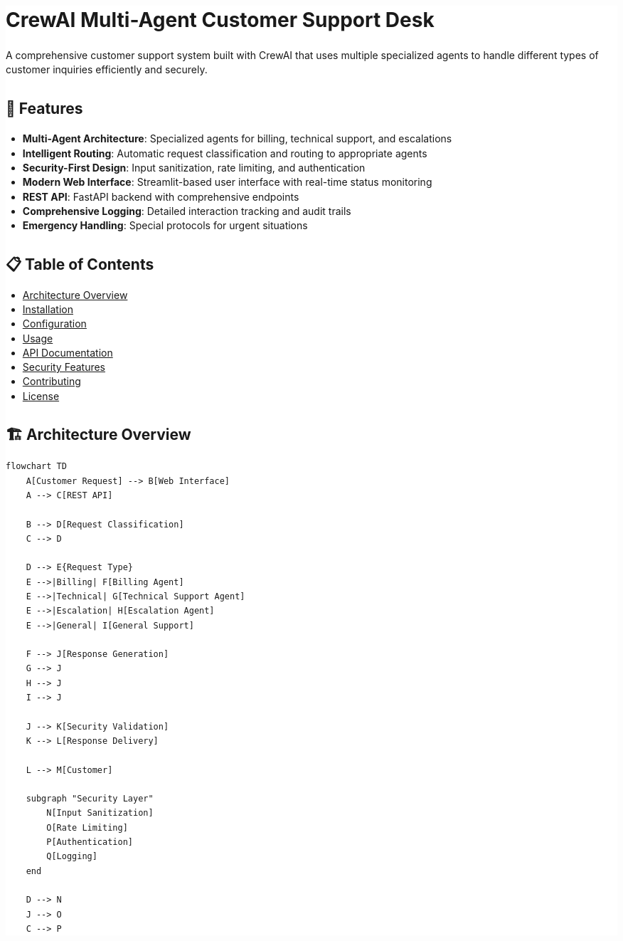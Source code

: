 # CrewAI Multi-Agent Customer Support Desk

A comprehensive customer support system built with CrewAI that uses multiple specialized agents to handle different types of customer inquiries efficiently and securely.

## 🚀 Features

- **Multi-Agent Architecture**: Specialized agents for billing, technical support, and escalations
- **Intelligent Routing**: Automatic request classification and routing to appropriate agents
- **Security-First Design**: Input sanitization, rate limiting, and authentication
- **Modern Web Interface**: Streamlit-based user interface with real-time status monitoring
- **REST API**: FastAPI backend with comprehensive endpoints
- **Comprehensive Logging**: Detailed interaction tracking and audit trails
- **Emergency Handling**: Special protocols for urgent situations

## 📋 Table of Contents

- [Architecture Overview](#architecture-overview)
- [Installation](#installation)
- [Configuration](#configuration)
- [Usage](#usage)
- [API Documentation](#api-documentation)
- [Security Features](#security-features)
- [Contributing](#contributing)
- [License](#license)

## 🏗️ Architecture Overview

```mermaid
flowchart TD
    A[Customer Request] --> B[Web Interface]
    A --> C[REST API]
    
    B --> D[Request Classification]
    C --> D
    
    D --> E{Request Type}
    E -->|Billing| F[Billing Agent]
    E -->|Technical| G[Technical Support Agent]
    E -->|Escalation| H[Escalation Agent]
    E -->|General| I[General Support]
    
    F --> J[Response Generation]
    G --> J
    H --> J
    I --> J
    
    J --> K[Security Validation]
    K --> L[Response Delivery]
    
    L --> M[Customer]
    
    subgraph "Security Layer"
        N[Input Sanitization]
        O[Rate Limiting]
        P[Authentication]
        Q[Logging]
    end
    
    D --> N
    J --> O
    C --> P
```